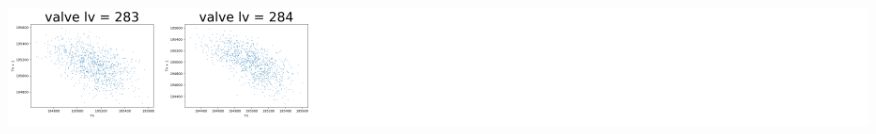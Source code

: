 <img src="plots/2d/10-21-02-09-22-valve_level=283.png" width=150px>
<img src="plots/2d/10-21-02-09-22-valve_level=284.png" width=150px>